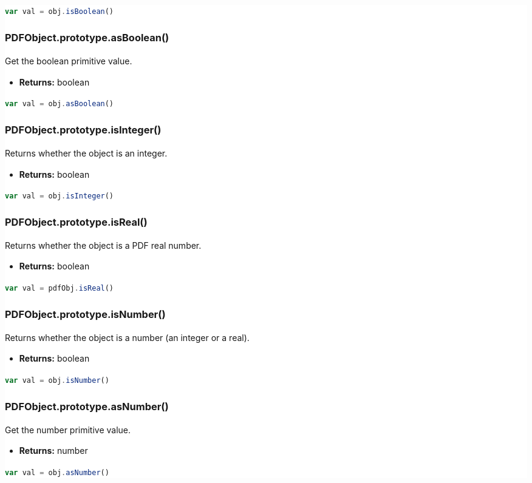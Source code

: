 ```javascript
var val = obj.isBoolean()
```

### PDFObject.prototype.asBoolean()

Get the boolean primitive value.

* **Returns:**
  boolean

```javascript
var val = obj.asBoolean()
```

### PDFObject.prototype.isInteger()

Returns whether the object is an integer.

* **Returns:**
  boolean

```javascript
var val = obj.isInteger()
```

### PDFObject.prototype.isReal()

Returns whether the object is a PDF real number.

* **Returns:**
  boolean

```javascript
var val = pdfObj.isReal()
```

### PDFObject.prototype.isNumber()

Returns whether the object is a number (an integer or a real).

* **Returns:**
  boolean

```javascript
var val = obj.isNumber()
```

### PDFObject.prototype.asNumber()

Get the number primitive value.

* **Returns:**
  number

```javascript
var val = obj.asNumber()
```
